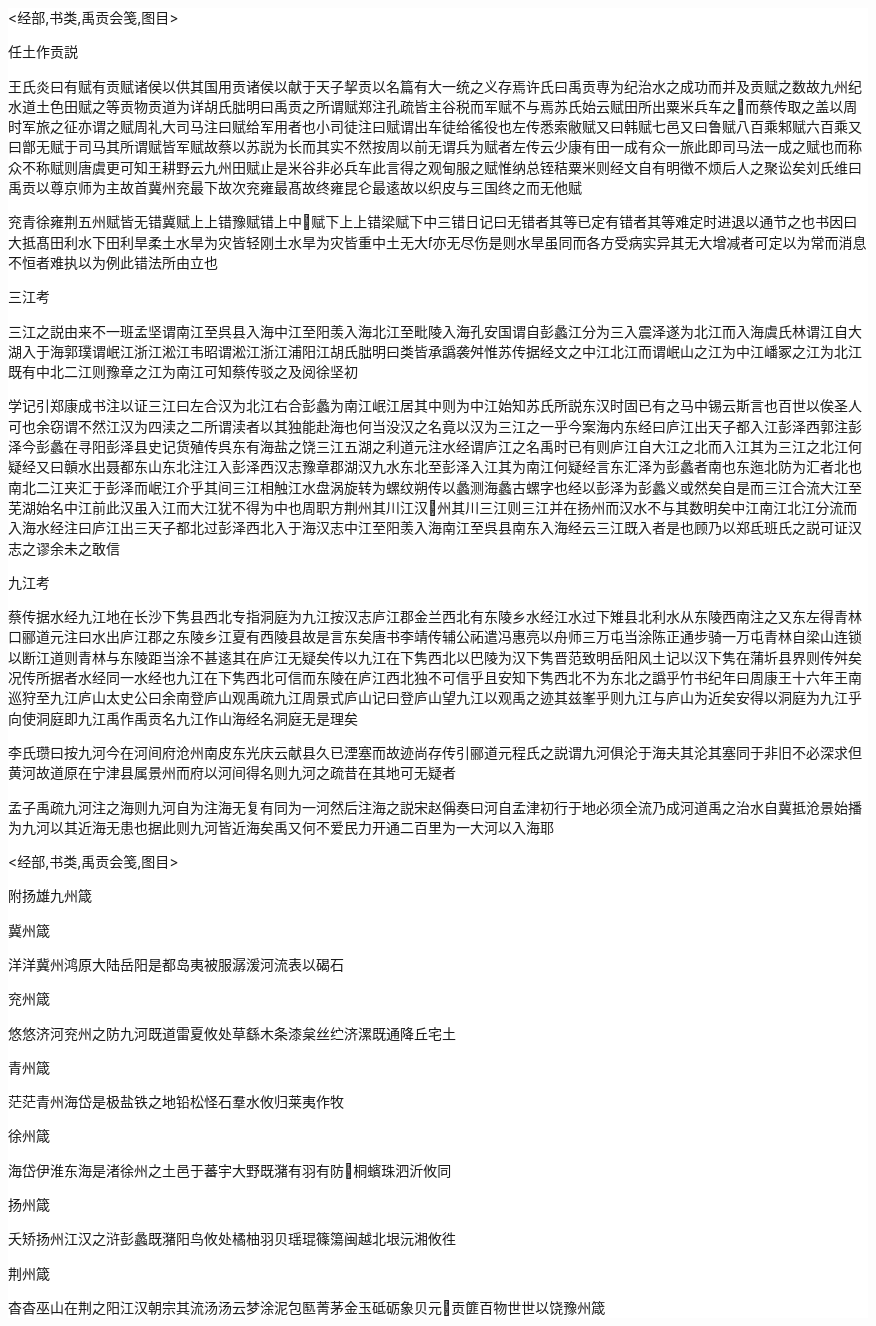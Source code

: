 <经部,书类,禹贡会笺,图目>  

任土作贡説  

王氏炎曰有赋有贡赋诸侯以供其国用贡诸侯以献于天子挈贡以名篇有大一统之义存焉许氏曰禹贡専为纪治水之成功而并及贡赋之数故九州纪水道土色田赋之等贡物贡道为详胡氏朏明曰禹贡之所谓赋郑注孔疏皆主谷税而军赋不与焉苏氏始云赋田所出粟米兵车之而蔡传取之盖以周时军旅之征亦谓之赋周礼大司马注曰赋给军用者也小司徒注曰赋谓出车徒给徭役也左传悉索敝赋又曰韩赋七邑又曰鲁赋八百乘邾赋六百乘又曰鄫无赋于司马其所谓赋皆军赋故蔡以苏説为长而其实不然按周以前无谓兵为赋者左传云少康有田一成有众一旅此即司马法一成之赋也而称众不称赋则唐虞更可知王耕野云九州田赋止是米谷非必兵车此言得之观甸服之赋惟纳总铚秸粟米则经文自有明徴不烦后人之聚讼矣刘氏维曰禹贡以尊京师为主故首冀州兖最下故次兖雍最髙故终雍昆仑最逺故以织皮与三国终之而无他赋  

兖青徐雍荆五州赋皆无错冀赋上上错豫赋错上中赋下上上错梁赋下中三错日记曰无错者其等已定有错者其等难定时进退以通节之也书因曰大抵髙田利水下田利旱柔土水旱为灾皆轻刚土水旱为灾皆重中土无大亦无尽伤是则水旱虽同而各方受病实异其无大增减者可定以为常而消息不恒者难执以为例此错法所由立也  

三江考  

三江之説由来不一班孟坚谓南江至呉县入海中江至阳羡入海北江至毗陵入海孔安国谓自彭蠡江分为三入震泽遂为北江而入海虞氏林谓江自大湖入于海郭璞谓岷江浙江淞江韦昭谓淞江浙江浦阳江胡氏朏明曰类皆承譌袭舛惟苏传据经文之中江北江而谓岷山之江为中江嶓冢之江为北江既有中北二江则豫章之江为南江可知蔡传驳之及阅徐坚初  

学记引郑康成书注以证三江曰左合汉为北江右合彭蠡为南江岷江居其中则为中江始知苏氏所説东汉时固已有之马中锡云斯言也百世以俟圣人可也余窃谓不然江汉为四渎之二所谓渎者以其独能赴海也何当没汉之名竟以汉为三江之一乎今案海内东经曰庐江出天子都入江彭泽西郭注彭泽今彭蠡在寻阳彭泽县史记货殖传呉东有海盐之饶三江五湖之利道元注水经谓庐江之名禹时已有则庐江自大江之北而入江其为三江之北江何疑经又曰贑水出聂都东山东北注江入彭泽西汉志豫章郡湖汉九水东北至彭泽入江其为南江何疑经言东汇泽为彭蠡者南也东迤北防为汇者北也南北二江夹汇于彭泽而岷江介乎其间三江相触江水盘涡旋转为螺纹朔传以蠡测海蠡古螺字也经以彭泽为彭蠡义或然矣自是而三江合流大江至芜湖始名中江前此汉虽入江而大江犹不得为中也周职方荆州其川江汉州其川三江则三江并在扬州而汉水不与其数明矣中江南江北江分流而入海水经注曰庐江出三天子都北过彭泽西北入于海汉志中江至阳羡入海南江至呉县南东入海经云三江既入者是也顾乃以郑氐班氏之説可证汉志之谬余未之敢信  

九江考  

蔡传据水经九江地在长沙下隽县西北专指洞庭为九江按汉志庐江郡金兰西北有东陵乡水经江水过下雉县北利水从东陵西南注之又东左得青林口郦道元注曰水出庐江郡之东陵乡江夏有西陵县故是言东矣唐书李靖传辅公祏遣冯惠亮以舟师三万屯当涂陈正通步骑一万屯青林自梁山连锁以断江道则青林与东陵距当涂不甚逺其在庐江无疑矣传以九江在下隽西北以巴陵为汉下隽晋范致明岳阳风土记以汉下隽在蒲圻县界则传舛矣况传所据者水经同一水经也九江在下隽西北可信而东陵在庐江西北独不可信乎且安知下隽西北不为东北之譌乎竹书纪年曰周康王十六年王南巡狩至九江庐山太史公曰余南登庐山观禹疏九江周景式庐山记曰登庐山望九江以观禹之迹其兹峯乎则九江与庐山为近矣安得以洞庭为九江乎向使洞庭即九江禹作禹贡名九江作山海经名洞庭无是理矣  

李氏瓒曰按九河今在河间府沧州南皮东光庆云献县久已湮塞而故迹尚存传引郦道元程氏之説谓九河俱沦于海夫其沦其塞同于非旧不必深求但黄河故道原在宁津县属景州而府以河间得名则九河之疏昔在其地可无疑者  

孟子禹疏九河注之海则九河自为注海无复有同为一河然后注海之説宋赵偁奏曰河自孟津初行于地必须全流乃成河道禹之治水自冀抵沧景始播为九河以其近海无患也据此则九河皆近海矣禹又何不爱民力开通二百里为一大河以入海耶  

<经部,书类,禹贡会笺,图目>  

附扬雄九州箴  

冀州箴  

洋洋冀州鸿原大陆岳阳是都岛夷被服潺湲河流表以碣石  

兖州箴  

悠悠济河兖州之防九河既道雷夏攸处草繇木条漆枲丝纻济漯既通降丘宅土  

青州箴  

茫茫青州海岱是极盐铁之地铅松怪石羣水攸归莱夷作牧  

徐州箴  

海岱伊淮东海是渚徐州之土邑于蕃宇大野既潴有羽有防桐蠙珠泗沂攸同  

扬州箴  

夭矫扬州江汉之浒彭蠡既潴阳鸟攸处橘柚羽贝瑶琨篠簜闽越北垠沅湘攸徃  

荆州箴  

杳杳巫山在荆之阳江汉朝宗其流汤汤云梦涂泥包匦菁茅金玉砥砺象贝元贡篚百物世世以饶豫州箴  
